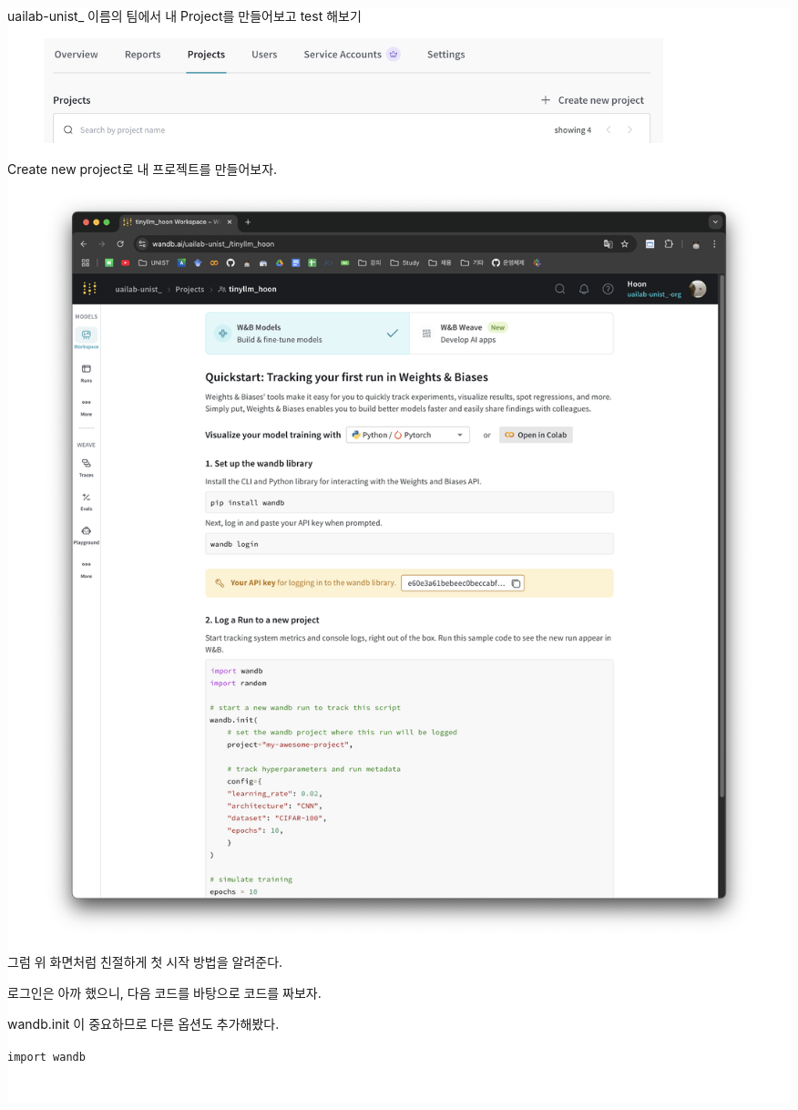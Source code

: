 </p><p id="6d451e77-eeee-45b6-9e33-6edaae3b8a90" class="">uailab-unist_ 이름의 팀에서 내 Project를 만들어보고 test 해보기</p><figure id="2be5c109-d970-4764-978c-fd6b11b52b2a" class="image"><a href="/images/2025-04-04-mlops/image%203.png"><img style="width:679.953125px" src="/images/2025-04-04-mlops/image%203.png"/></a></figure><p id="8e8ab64b-d31c-410e-9c47-7090571eba77" class="">Create new project로 내 프로젝트를 만들어보자.</p><figure id="c252f2c0-355b-470a-9226-db6bb877ec9c" class="image"><a href="/images/2025-04-04-mlops/image%204.png"><img style="width:2784px" src="/images/2025-04-04-mlops/image%204.png"/></a></figure><p id="fcb58fef-1dda-44bc-bab7-8066f80852c6" class="">
</p><p id="61f4e755-5e7e-4d1b-8864-d7a9aaa9f058" class="">그럼 위 화면처럼 친절하게 첫 시작 방법을 알려준다.</p><p id="ebc410e5-f1dd-4c2e-ba1b-f42df12feace" class="">로그인은 아까 했으니, 다음 코드를 바탕으로 코드를 짜보자.</p><p id="91d8dce4-6c30-4674-8334-3d2297b12258" class="">wandb.init 이 중요하므로 다른 옵션도 추가해봤다.</p><script src="https://cdnjs.cloudflare.com/ajax/libs/prism/1.29.0/prism.min.js" integrity="sha512-7Z9J3l1+EYfeaPKcGXu3MS/7T+w19WtKQY/n+xzmw4hZhJ9tyYmcUS+4QqAlzhicE5LAfMQSF3iFTK9bQdTxXg==" crossorigin="anonymous" referrerPolicy="no-referrer"></script><link rel="stylesheet" href="https://cdnjs.cloudflare.com/ajax/libs/prism/1.29.0/themes/prism.min.css" integrity="sha512-tN7Ec6zAFaVSG3TpNAKtk4DOHNpSwKHxxrsiw4GHKESGPs5njn/0sMCUMl2svV4wo4BK/rCP7juYz+zx+l6oeQ==" crossorigin="anonymous" referrerPolicy="no-referrer"/><pre id="b26bfe8a-d0a1-4efc-8e7b-8d8d313b9c33" class="code"><code class="language-Python">import wandb